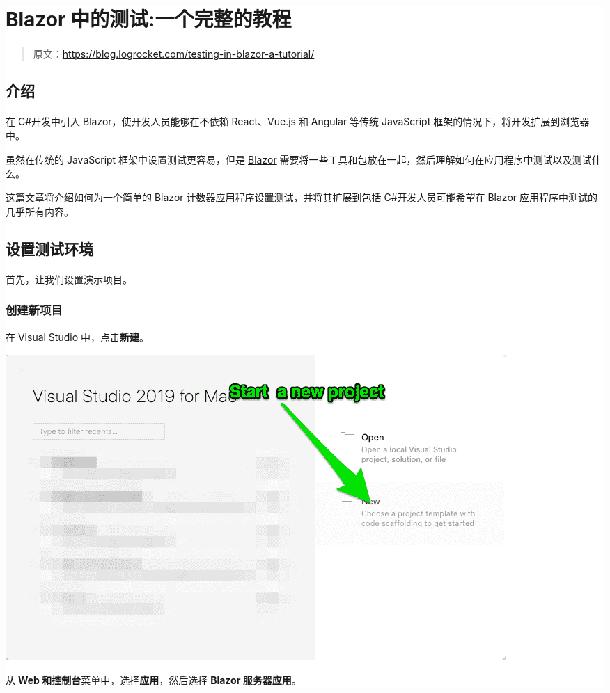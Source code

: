 # Blazor 中的测试:一个完整的教程

> 原文：<https://blog.logrocket.com/testing-in-blazor-a-tutorial/>

## 介绍

在 C#开发中引入 Blazor，使开发人员能够在不依赖 React、Vue.js 和 Angular 等传统 JavaScript 框架的情况下，将开发扩展到浏览器中。

虽然在传统的 JavaScript 框架中设置测试更容易，但是 [Blazor](https://blog.logrocket.com/blazor-vs-react/) 需要将一些工具和包放在一起，然后理解如何在应用程序中测试以及测试什么。

这篇文章将介绍如何为一个简单的 Blazor 计数器应用程序设置测试，并将其扩展到包括 C#开发人员可能希望在 Blazor 应用程序中测试的几乎所有内容。

## 设置测试环境

首先，让我们设置演示项目。

### 创建新项目

在 Visual Studio 中，点击**新建**。

![Screenshot of Visual Studio homepage with arrow pointing to the "+new" button](img/42f24bccb42f933b9fe7a2fabea2544e.png)

从 **Web 和控制台**菜单中，选择**应用**，然后选择 **Blazor 服务器应用**。
